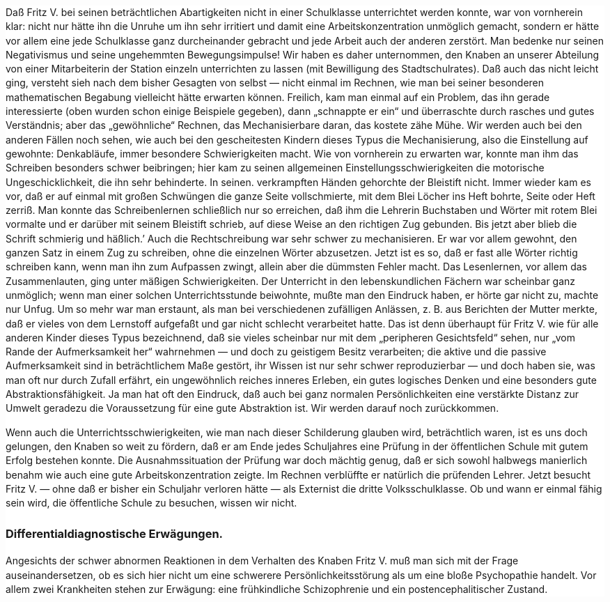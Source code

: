 Daß Fritz V. bei seinen beträchtlichen Abartigkeiten nicht in einer Schulklasse unterrichtet werden konnte, war von vornherein klar: nicht nur hätte ihn die Unruhe um ihn sehr irritiert und damit eine Arbeitskonzentration unmöglich gemacht, sondern er hätte vor allem eine jede Schulklasse ganz durcheinander gebracht und jede Arbeit auch der anderen zerstört. Man bedenke nur seinen Negativismus und seine ungehemmten Bewegungsimpulse! Wir haben es daher unternommen, den Knaben an unserer Abteilung von einer Mitarbeiterin der Station einzeln unterrichten zu lassen (mit Bewilligung des Stadtschulrates). Daß auch das nicht leicht ging, versteht sieh nach dem bisher Gesagten von selbst — nicht einmal im Rechnen, wie man bei seiner besonderen mathematischen Begabung vielleicht hätte erwarten können. Freilich, kam man einmal auf ein Problem, das ihn gerade interessierte (oben wurden schon einige Beispiele gegeben), dann „schnappte er ein“ und überraschte durch rasches und gutes Verständnis; aber das „gewöhnliche“ Rechnen, das Mechanisierbare daran, das kostete zähe Mühe. Wir werden auch bei den anderen Fällen noch sehen, wie auch bei den gescheitesten Kindern dieses Typus die Mechanisierung, also die Einstellung auf gewohnte: Denkabläufe, immer besondere Schwierigkeiten macht. Wie von vornherein zu erwarten war, konnte man ihm das Schreiben besonders schwer beibringen; hier kam zu seinen allgemeinen Einstellungsschwierigkeiten die motorische Ungeschicklichkeit, die ihn sehr behinderte. In seinen. verkrampften Händen gehorchte der Bleistift nicht. Immer wieder kam es vor, daß er auf einmal mit großen Schwüngen die ganze Seite vollschmierte, mit dem Blei Löcher ins Heft bohrte, Seite oder Heft zerriß. Man konnte das Schreibenlernen schließlich nur so erreichen, daß ihm die Lehrerin Buchstaben und Wörter mit rotem Blei vormalte und er darüber mit seinem Bleistift schrieb, auf diese Weise an den richtigen Zug gebunden. Bis jetzt aber blieb die Schrift schmierig und häßlich.’ Auch die Rechtschreibung war sehr schwer zu mechanisieren. Er war vor allem gewohnt, den ganzen Satz in einem Zug zu schreiben, ohne die einzelnen Wörter abzusetzen. Jetzt ist es so, daß er fast alle Wörter richtig schreiben kann, wenn man ihn zum Aufpassen zwingt, allein aber die dümmsten Fehler macht. Das Lesenlernen, vor allem das Zusammenlauten, ging unter mäßigen Schwierigkeiten. Der Unterricht in den lebenskundlichen Fächern war scheinbar ganz unmöglich; wenn man einer solchen Unterrichtsstunde beiwohnte, mußte man den Eindruck haben, er hörte gar nicht zu, machte nur Unfug. Um so mehr war man erstaunt, als man bei verschiedenen zufälligen Anlässen, z. B. aus Berichten der Mutter merkte, daß er vieles von dem Lernstoff aufgefaßt und gar nicht schlecht verarbeitet hatte. Das ist denn überhaupt für Fritz V. wie für alle anderen Kinder dieses Typus bezeichnend, daß sie vieles scheinbar nur mit dem „peripheren Gesichtsfeld“ sehen, nur „vom Rande der Aufmerksamkeit her“ wahrnehmen — und doch zu geistigem Besitz verarbeiten; die aktive und die passive Aufmerksamkeit sind in beträchtlichem Maße gestört, ihr Wissen ist nur sehr schwer reproduzierbar — und doch haben sie, was man oft nur durch Zufall erfährt, ein ungewöhnlich reiches inneres Erleben, ein gutes logisches Denken und eine besonders gute Abstraktionsfähigkeit. Ja man hat oft den Eindruck, daß auch bei ganz normalen Persönlichkeiten eine verstärkte Distanz zur Umwelt geradezu die Voraussetzung für eine gute Abstraktion ist. Wir werden darauf noch zurückkommen.

Wenn auch die Unterrichtsschwierigkeiten, wie man nach dieser Schilderung glauben wird, beträchtlich waren, ist es uns doch gelungen, den Knaben so weit zu fördern, daß er am Ende jedes Schuljahres eine Prüfung in der öffentlichen Schule mit gutem Erfolg bestehen konnte. Die Ausnahmssituation der Prüfung war doch mächtig genug, daß er sich sowohl halbwegs manierlich benahm wie auch eine gute Arbeitskonzentration zeigte. Im Rechnen verblüffte er natürlich die prüfenden Lehrer. Jetzt besucht Fritz V. — ohne daß er bisher ein Schuljahr verloren hätte — als Externist die dritte Volksschulklasse. Ob und wann er einmal fähig sein wird, die öffentliche Schule zu besuchen, wissen wir nicht.

### Differentialdiagnostische Erwägungen.

Angesichts der schwer abnormen Reaktionen in dem Verhalten des Knaben Fritz V. muß man sich mit der Frage auseinandersetzen, ob es sich hier nicht um eine schwerere Persönlichkeitsstörung als um eine bloße Psychopathie handelt. Vor allem zwei Krankheiten stehen zur Erwägung: eine frühkindliche Schizophrenie und ein postencephalitischer Zustand.
